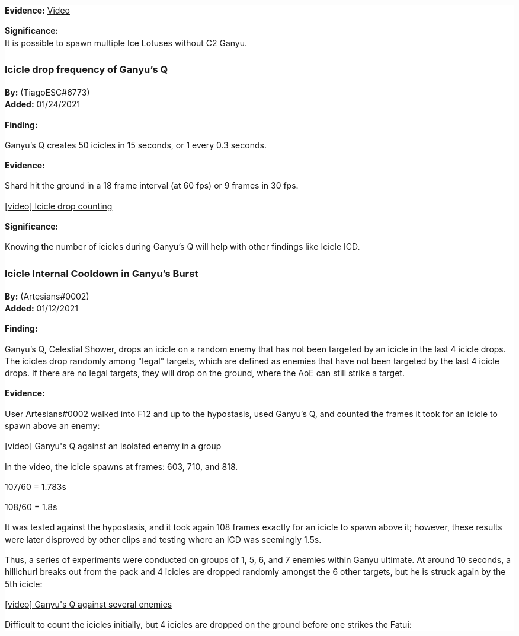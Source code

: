 **Evidence:** [Video](https://youtu.be/i7Pe0-WeQBo)

**Significance:**  
It is possible to spawn multiple Ice Lotuses without C2 Ganyu.

### **Icicle drop frequency of Ganyu’s Q**

**By:** \(TiagoESC\#6773\)  
**Added:** 01/24/2021

**Finding:**

Ganyu’s Q creates 50 icicles in 15 seconds, or 1 every 0.3 seconds.

**Evidence:**

Shard hit the ground in a 18 frame interval \(at 60 fps\) or 9 frames in 30 fps.

[\[video\] Icicle drop counting](https://youtu.be/RRHQGWOG-jg)

**Significance:**

Knowing the number of icicles during Ganyu’s Q will help with other findings like Icicle ICD.

### **Icicle Internal Cooldown in Ganyu’s Burst**

**By:** \(Artesians\#0002\)  
**Added:** 01/12/2021

**Finding:**

Ganyu’s Q, Celestial Shower, drops an icicle on a random enemy that has not been targeted by an icicle in the last 4 icicle drops. The icicles drop randomly among "legal" targets, which are defined as enemies that have not been targeted by the last 4 icicle drops. If there are no legal targets, they will drop on the ground, where the AoE can still strike a target.

**Evidence:**

User Artesians\#0002 walked into F12 and up to the hypostasis, used Ganyu’s Q, and counted the frames it took for an icicle to spawn above an enemy:

[\[video\] Ganyu's Q against an isolated enemy in a group](https://imgur.com/a/BqGoWe2)

In the video, the icicle spawns at frames: 603, 710, and 818.

107/60 = 1.783s

108/60 = 1.8s

It was tested against the hypostasis, and it took again 108 frames exactly for an icicle to spawn above it; however, these results were later disproved by other clips and testing where an ICD was seemingly 1.5s.

Thus, a series of experiments were conducted on groups of 1, 5, 6, and 7 enemies within Ganyu ultimate. At around 10 seconds, a hillichurl breaks out from the pack and 4 icicles are dropped randomly amongst the 6 other targets, but he is struck again by the 5th icicle:

[\[video\] Ganyu's Q against several enemies](https://i.imgur.com/7A8CyST.mp4)

Difficult to count the icicles initially, but 4 icicles are dropped on the ground before one strikes the Fatui:

